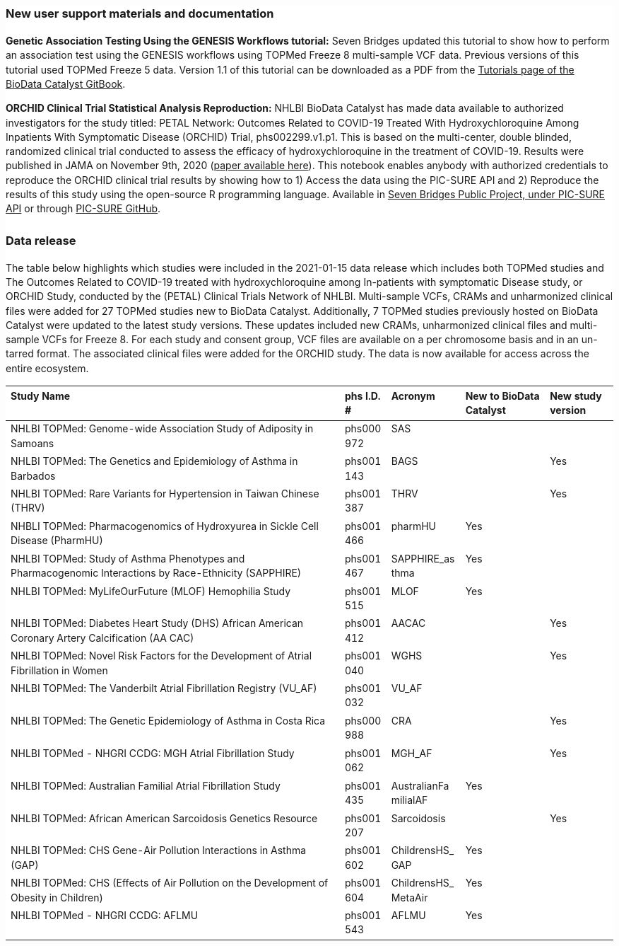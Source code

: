 
### **New user support materials and documentation**

**Genetic Association Testing Using the GENESIS Workflows tutorial:** Seven Bridges updated this tutorial to show how to perform an association test using the GENESIS workflows using TOPMed Freeze 8 multi-sample VCF data. Previous versions of this tutorial used TOPMed Freeze 5 data. Version 1.1 of this tutorial can be downloaded as a PDF from the [Tutorials page of the BioData Catalyst GitBook](https://bdcatalyst.gitbook.io/biodata-catalyst-tutorials/tutorials/seven-bridges-tutorials).

**ORCHID Clinical Trial Statistical Analysis Reproduction:** NHLBI BioData Catalyst has made data available to authorized investigators for the study titled: PETAL Network: Outcomes Related to COVID-19 Treated With Hydroxychloroquine Among Inpatients With Symptomatic Disease \(ORCHID\) Trial, phs002299.v1.p1. This is based on the multi-center, double blinded, randomized clinical trial conducted to assess the efficacy of hydroxychloroquine in the treatment of COVID-19. Results were published in JAMA on November 9th, 2020 \([paper available here](https://jamanetwork.com/journals/jama/fullarticle/10.1001/jama.2020.22240?utm_campaign=articlePDF&utm_medium=articlePDFlink&utm_source=articlePDF&utm_content=jama.2020.22240)\). This notebook enables anybody with authorized credentials to reproduce the ORCHID clinical trial results by showing how to 1\) Access the data using the PIC-SURE API and 2\) Reproduce the results of this study using the open-source R programming language. Available in [Seven Bridges Public Project, under PIC-SURE API](https://platform.sb.biodatacatalyst.nhlbi.nih.gov/) or through [PIC-SURE GitHub](https://github.com/hms-dbmi/Access-to-Data-using-PIC-SURE-API/tree/master/NHLBI_BioData_Catalyst).  


### **Data release**

The table below highlights which studies were included in the 2021-01-15 data release which includes both TOPMed studies and The Outcomes Related to COVID-19 treated with hydroxychloroquine among In-patients with symptomatic Disease study, or ORCHID Study, conducted by the \(PETAL\) Clinical Trials Network of NHLBI. Multi-sample VCFs, CRAMs and unharmonized clinical files were added for 27 TOPMed studies new to BioData Catalyst. Additionally, 7 TOPMed studies previously hosted on BioData Catalyst were updated to the latest study versions. These updates included new CRAMs, unharmonized clinical files and multi-sample VCFs for Freeze 8. For each study and consent group, VCF files are available on a per chromosome basis and in an un-tarred format. The associated clinical files were added for the ORCHID study. The data is now available for access across the entire ecosystem.

| Study Name | phs I.D. \# | Acronym | New to BioData Catalyst | New study version |
| :--- | :--- | :--- | :--- | :--- |
| NHLBI TOPMed: Genome-wide Association Study of Adiposity in Samoans | phs000972 | SAS |  |  |
| NHLBI TOPMed: The Genetics and Epidemiology of Asthma in Barbados | phs001143 | BAGS |  | Yes |
| NHLBI TOPMed: Rare Variants for Hypertension in Taiwan Chinese \(THRV\) | phs001387 | THRV |  | Yes |
| NHBLI TOPMed: Pharmacogenomics of Hydroxyurea in Sickle Cell Disease \(PharmHU\) | phs001466 | pharmHU | Yes |  |
| NHLBI TOPMed: Study of Asthma Phenotypes and Pharmacogenomic Interactions by Race-Ethnicity \(SAPPHIRE\) | phs001467 | SAPPHIRE\_asthma | Yes |  |
| NHLBI TOPMed: MyLifeOurFuture \(MLOF\) Hemophilia Study | phs001515 | MLOF | Yes |  |
| NHLBI TOPMed: Diabetes Heart Study \(DHS\) African American Coronary Artery Calcification \(AA CAC\) | phs001412 | AACAC |  | Yes |
| NHLBI TOPMed: Novel Risk Factors for the Development of Atrial Fibrillation in Women | phs001040 | WGHS |  | Yes |
| NHLBI TOPMed: The Vanderbilt Atrial Fibrillation Registry \(VU\_AF\) | phs001032 | VU\_AF |  |  |
| NHLBI TOPMed: The Genetic Epidemiology of Asthma in Costa Rica | phs000988 | CRA |  | Yes |
| NHLBI TOPMed - NHGRI CCDG: MGH Atrial Fibrillation Study | phs001062 | MGH\_AF |  | Yes |
| NHLBI TOPMed: Australian Familial Atrial Fibrillation Study | phs001435 | AustralianFamilialAF | Yes |  |
| NHLBI TOPMed: African American Sarcoidosis Genetics Resource | phs001207 | Sarcoidosis |  | Yes |
| NHLBI TOPMed: CHS Gene-Air Pollution Interactions in Asthma \(GAP\) | phs001602 | ChildrensHS\_GAP | Yes |  |
| NHLBI TOPMed: CHS \(Effects of Air Pollution on the Development of Obesity in Children\) | phs001604 | ChildrensHS\_MetaAir | Yes |  |
| NHLBI TOPMed - NHGRI CCDG: AFLMU | phs001543 | AFLMU | Yes |  |